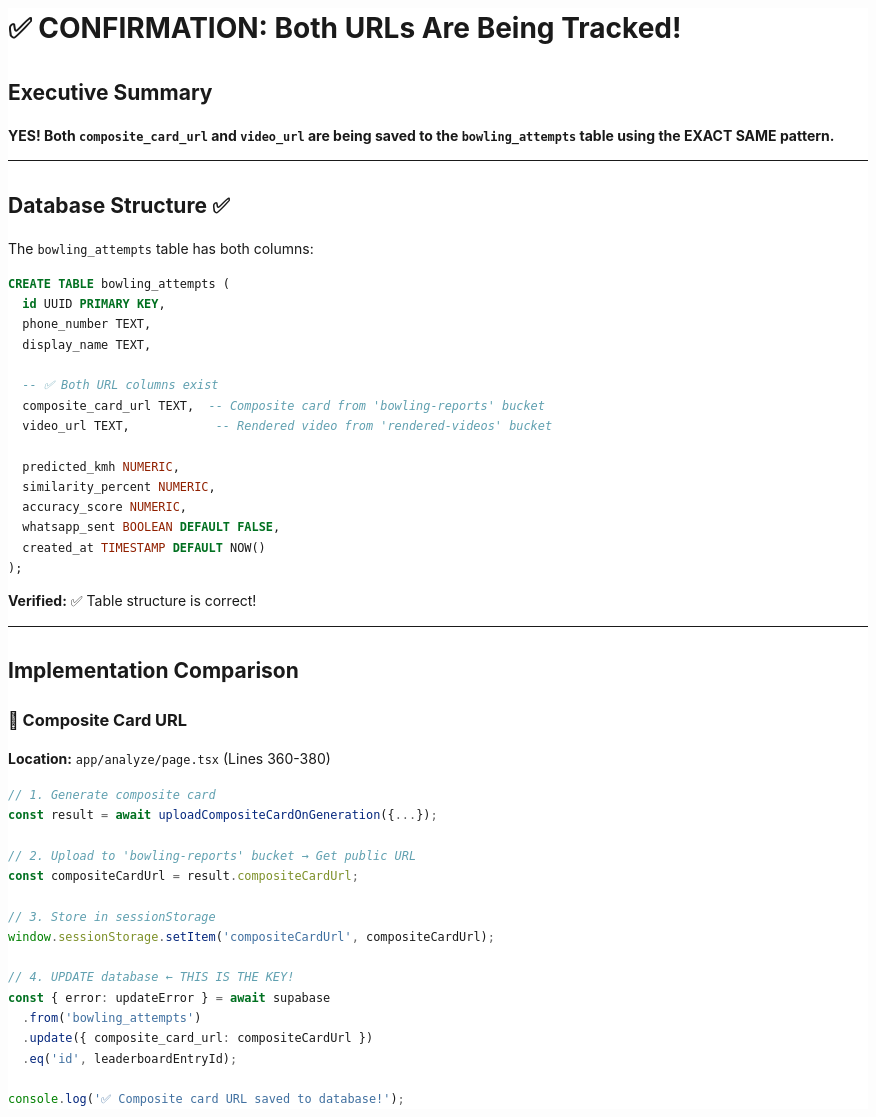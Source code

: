# ✅ CONFIRMATION: Both URLs Are Being Tracked!

## Executive Summary

**YES! Both `composite_card_url` and `video_url` are being saved to the `bowling_attempts` table using the EXACT SAME pattern.**

---

## Database Structure ✅

The `bowling_attempts` table has both columns:

```sql
CREATE TABLE bowling_attempts (
  id UUID PRIMARY KEY,
  phone_number TEXT,
  display_name TEXT,
  
  -- ✅ Both URL columns exist
  composite_card_url TEXT,  -- Composite card from 'bowling-reports' bucket
  video_url TEXT,            -- Rendered video from 'rendered-videos' bucket
  
  predicted_kmh NUMERIC,
  similarity_percent NUMERIC,
  accuracy_score NUMERIC,
  whatsapp_sent BOOLEAN DEFAULT FALSE,
  created_at TIMESTAMP DEFAULT NOW()
);
```

**Verified:** ✅ Table structure is correct!

---

## Implementation Comparison

### 🎴 Composite Card URL

**Location:** `app/analyze/page.tsx` (Lines 360-380)

```typescript
// 1. Generate composite card
const result = await uploadCompositeCardOnGeneration({...});

// 2. Upload to 'bowling-reports' bucket → Get public URL
const compositeCardUrl = result.compositeCardUrl;

// 3. Store in sessionStorage
window.sessionStorage.setItem('compositeCardUrl', compositeCardUrl);

// 4. UPDATE database ← THIS IS THE KEY!
const { error: updateError } = await supabase
  .from('bowling_attempts')
  .update({ composite_card_url: compositeCardUrl })
  .eq('id', leaderboardEntryId);

console.log('✅ Composite card URL saved to database!');
```
